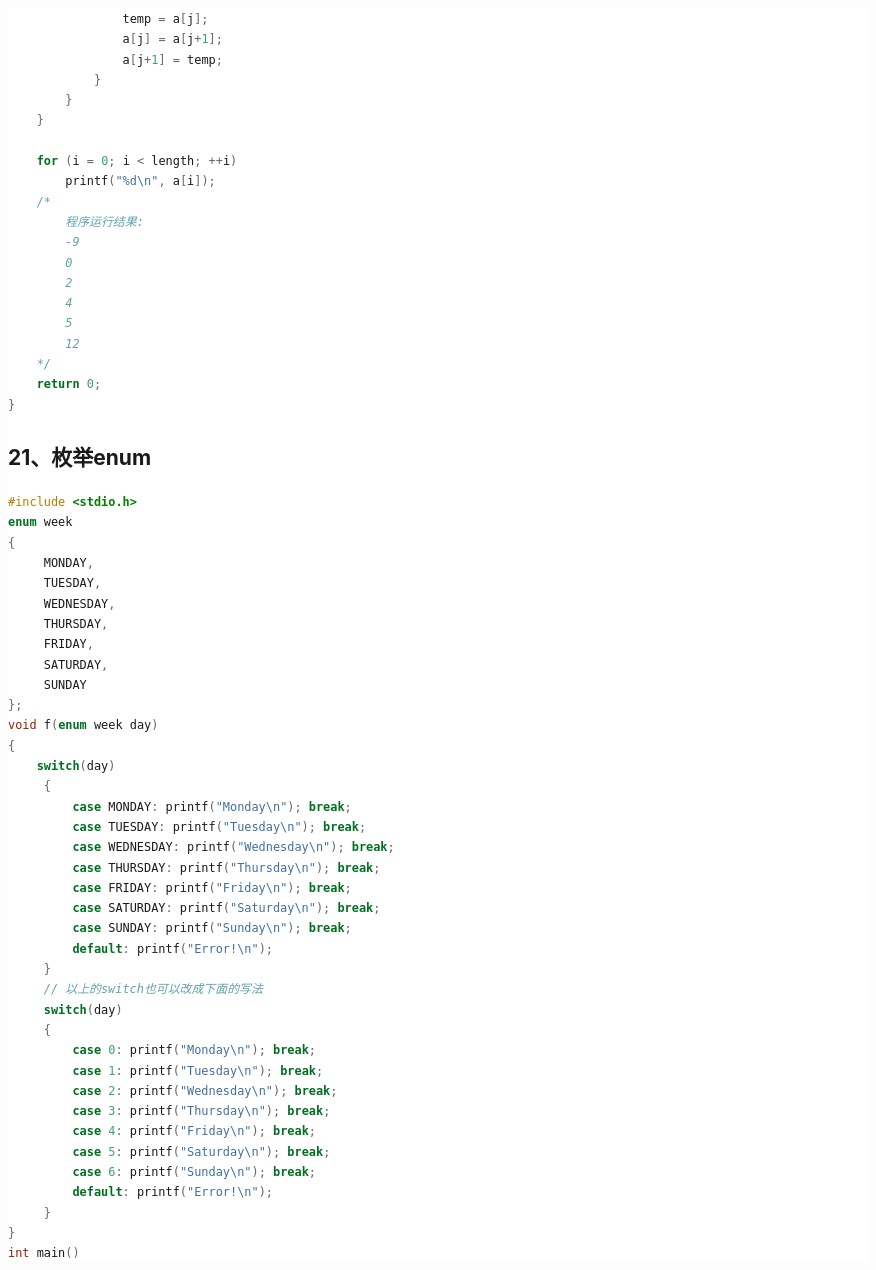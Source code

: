 ```C
                temp = a[j];
                a[j] = a[j+1];
                a[j+1] = temp;
            }
        }
    }

    for (i = 0; i < length; ++i)
        printf("%d\n", a[i]);
    /*
        程序运行结果:
        -9
        0
        2
        4
        5
        12
    */
    return 0;
}
```

## 21、枚举enum

```C
#include <stdio.h>
enum week
{
     MONDAY,
     TUESDAY,
     WEDNESDAY,
     THURSDAY,
     FRIDAY,
     SATURDAY,
     SUNDAY
};
void f(enum week day)
{
    switch(day)
     {
         case MONDAY: printf("Monday\n"); break;
         case TUESDAY: printf("Tuesday\n"); break;
         case WEDNESDAY: printf("Wednesday\n"); break;
         case THURSDAY: printf("Thursday\n"); break;
         case FRIDAY: printf("Friday\n"); break;
         case SATURDAY: printf("Saturday\n"); break;
         case SUNDAY: printf("Sunday\n"); break;
         default: printf("Error!\n");
     }
     // 以上的switch也可以改成下面的写法
     switch(day)
     {
         case 0: printf("Monday\n"); break;
         case 1: printf("Tuesday\n"); break;
         case 2: printf("Wednesday\n"); break;
         case 3: printf("Thursday\n"); break;
         case 4: printf("Friday\n"); break;
         case 5: printf("Saturday\n"); break;
         case 6: printf("Sunday\n"); break;
         default: printf("Error!\n");
     }
}
int main()
```